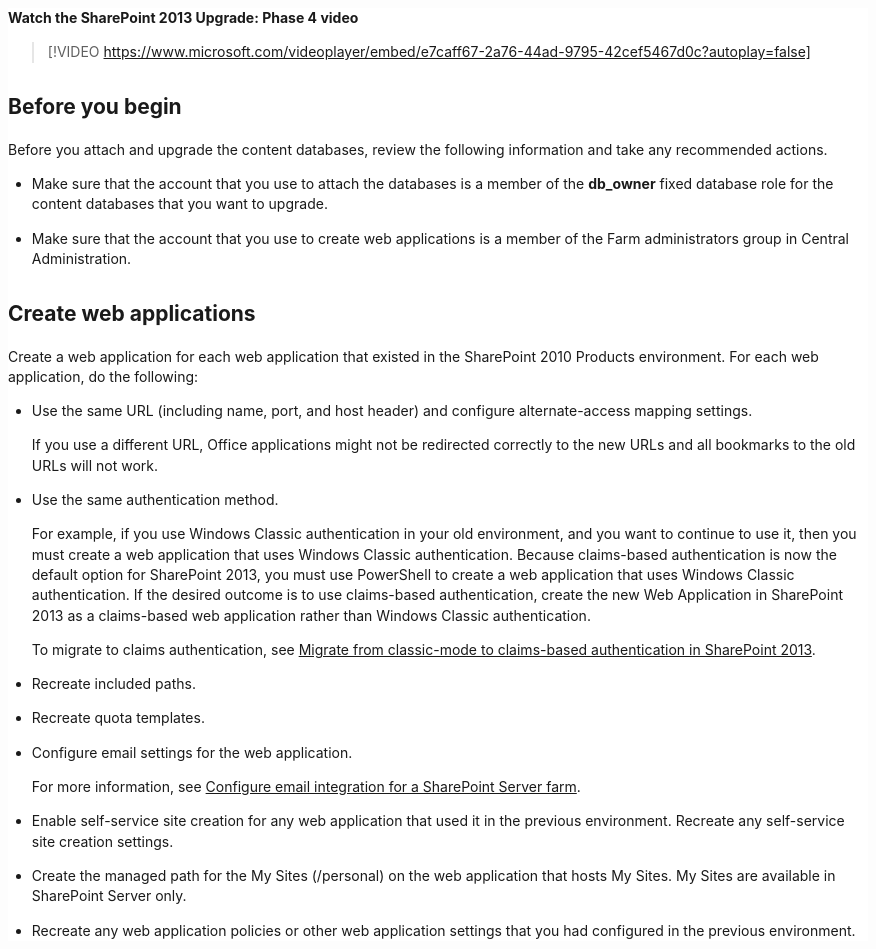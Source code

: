 **Watch the SharePoint 2013 Upgrade: Phase 4 video**

> [!VIDEO https://www.microsoft.com/videoplayer/embed/e7caff67-2a76-44ad-9795-42cef5467d0c?autoplay=false]
## Before you begin

Before you attach and upgrade the content databases, review the following information and take any recommended actions.
  
- Make sure that the account that you use to attach the databases is a member of the **db_owner** fixed database role for the content databases that you want to upgrade. 
    
- Make sure that the account that you use to create web applications is a member of the Farm administrators group in Central Administration.
    
## Create web applications
<a name="CreateWebApps"> </a>

Create a web application for each web application that existed in the SharePoint 2010 Products environment. For each web application, do the following: 
  
- Use the same URL (including name, port, and host header) and configure alternate-access mapping settings.
    
    If you use a different URL, Office applications might not be redirected correctly to the new URLs and all bookmarks to the old URLs will not work.
    
- Use the same authentication method.
    
    For example, if you use Windows Classic authentication in your old environment, and you want to continue to use it, then you must create a web application that uses Windows Classic authentication. Because claims-based authentication is now the default option for SharePoint 2013, you must use PowerShell to create a web application that uses Windows Classic authentication. If the desired outcome is to use claims-based authentication, create the new Web Application in SharePoint 2013 as a claims-based web application rather than Windows Classic authentication.
    
    To migrate to claims authentication, see [Migrate from classic-mode to claims-based authentication in SharePoint 2013](migrate-from-classic-mode-to-claims-based-authentication-in-sharepoint-2013.md).
    
- Recreate included paths.
    
- Recreate quota templates.
    
- Configure email settings for the web application.
    
    For more information, see [Configure email integration for a SharePoint Server farm](../administration/configure-email-integration.md).
    
- Enable self-service site creation for any web application that used it in the previous environment. Recreate any self-service site creation settings.
    
- Create the managed path for the My Sites (/personal) on the web application that hosts My Sites. My Sites are available in SharePoint Server only.
    
- Recreate any web application policies or other web application settings that you had configured in the previous environment.
    